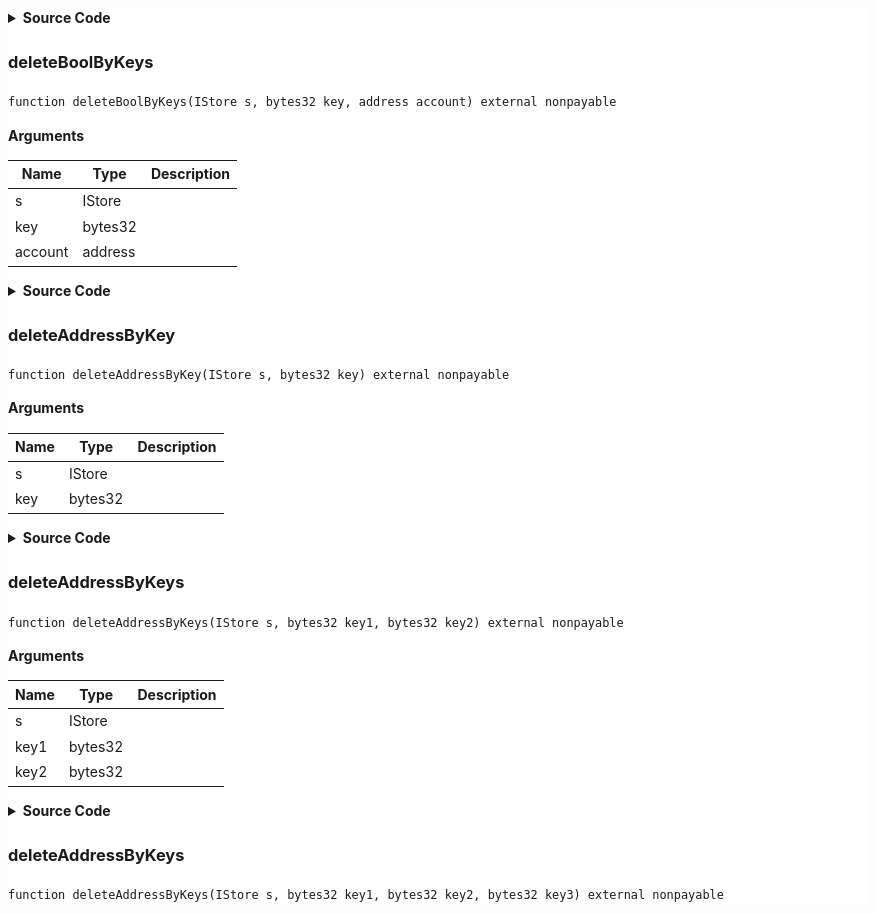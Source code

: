 <details><summary><strong>Source Code</strong></summary></details>

### deleteBoolByKeys

```solidity
function deleteBoolByKeys(IStore s, bytes32 key, address account) external nonpayable
```

**Arguments**

| Name        | Type           | Description  |
| ------------- |------------- | -----|
| s | IStore |  | 
| key | bytes32 |  | 
| account | address |  | 

<details><summary><strong>Source Code</strong></summary></details>

### deleteAddressByKey

```solidity
function deleteAddressByKey(IStore s, bytes32 key) external nonpayable
```

**Arguments**

| Name        | Type           | Description  |
| ------------- |------------- | -----|
| s | IStore |  | 
| key | bytes32 |  | 

<details><summary><strong>Source Code</strong></summary></details>

### deleteAddressByKeys

```solidity
function deleteAddressByKeys(IStore s, bytes32 key1, bytes32 key2) external nonpayable
```

**Arguments**

| Name        | Type           | Description  |
| ------------- |------------- | -----|
| s | IStore |  | 
| key1 | bytes32 |  | 
| key2 | bytes32 |  | 

<details><summary><strong>Source Code</strong></summary></details>

### deleteAddressByKeys

```solidity
function deleteAddressByKeys(IStore s, bytes32 key1, bytes32 key2, bytes32 key3) external nonpayable
```
